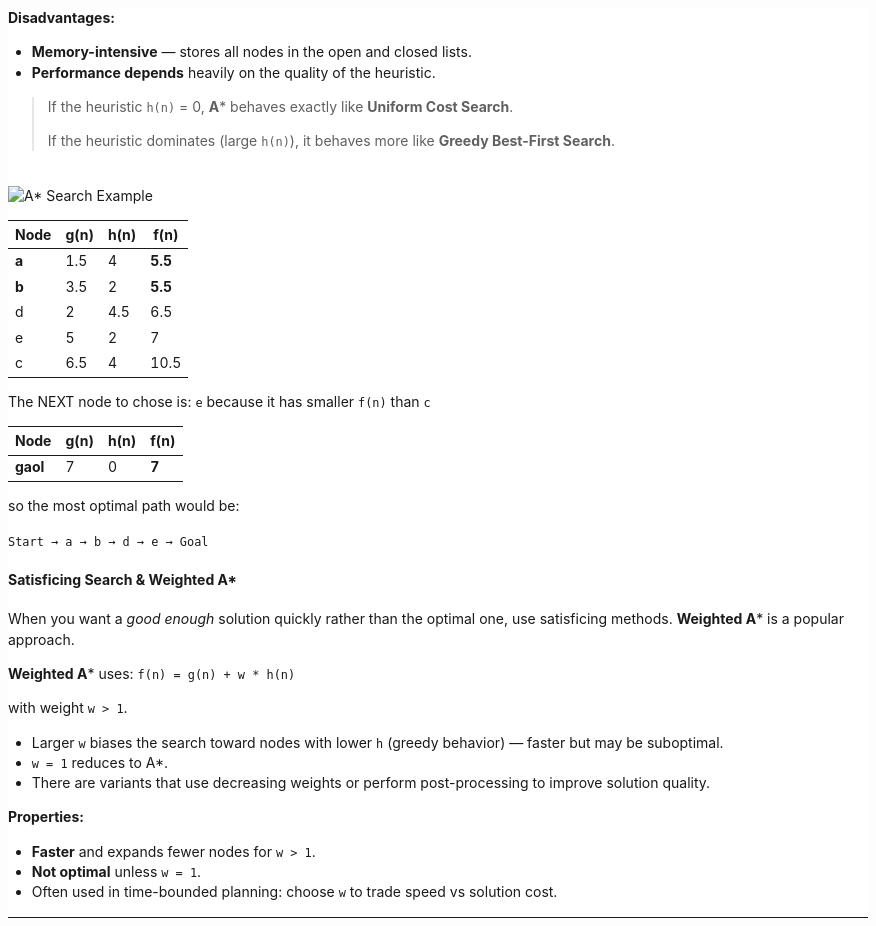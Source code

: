 **Disadvantages:**

* **Memory-intensive** — stores all nodes in the open and closed lists.
* **Performance depends** heavily on the quality of the heuristic.


> If the heuristic `h(n)` = 0, **A*** behaves exactly like **Uniform Cost Search**.
> 
> If the heuristic dominates (large `h(n)`), it behaves more like **Greedy Best-First Search**.



<br>
<img src="https://upload.wikimedia.org/wikipedia/commons/9/98/AstarExampleEn.gif" alt="A* Search Example" width="700">
<br>


| Node  | g(n) | h(n) | f(n)    |
| ----- | ---- | ---- | ------- |
| **a** | 1.5  | 4    | **5.5** |
| **b** | 3.5  | 2    | **5.5** |
| d     | 2    | 4.5  | 6.5     |
| e     | 5    | 2    | 7       |
| c     | 6.5  | 4    | 10.5    |

The NEXT node to chose is: `e` because it has smaller `f(n)` than `c` 

| Node     | g(n) | h(n) | f(n)  |
| -------- | ---- | ---- | ----- |
| **gaol** | 7    | 0    | **7** |

so the most optimal path would be:

`Start → a → b → d → e → Goal`


#### **Satisficing Search & Weighted A***

When you want a *good enough* solution quickly rather than the optimal one, use satisficing methods. **Weighted A*** is a popular approach.

**Weighted A*** uses: `f(n) = g(n) + w * h(n)`

with weight `w > 1`.

* Larger `w` biases the search toward nodes with lower `h` (greedy behavior) — faster but may be suboptimal.
* `w = 1` reduces to A*.
* There are variants that use decreasing weights or perform post-processing to improve solution quality.

**Properties:**

* **Faster** and expands fewer nodes for `w > 1`.
* **Not optimal** unless `w = 1`.
* Often used in time-bounded planning: choose `w` to trade speed vs solution cost.

---